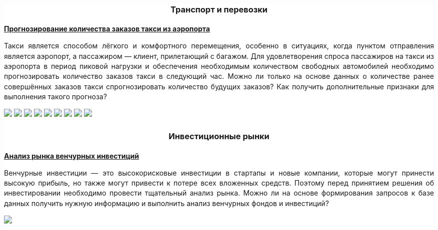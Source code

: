 <h3 align='center'>Транспорт и перевозки</h3>

<b><a href="https://github.com/georgiy-vasilevskiy/edu_projects_yandex_practicum/blob/main/Forecasting_the_Number_of_Taxi_Orders_from_Airport/README.md#прогнозирование-количества-заказов-такси-из-аэропорта">Прогнозирование количества заказов такси из аэропорта</a></b>

<p align='justify'>Такси является способом лёгкого и комфортного перемещения, особенно в ситуациях, когда пунктом отправления является аэропорт, а пассажиром &mdash; клиент, прилетающий с багажом. Для удовлетворения спроса пассажиров на такси из аэропорта в период пиковой нагрузки и обеспечения необходимым количеством свободных автомобилей необходимо прогнозировать количество заказов такси в следующий час. Можно ли только на основе данных о количестве ранее совершённых заказов такси спрогнозировать количество будущих заказов? Как получить дополнительные признаки для выполнения такого прогноза?</p>

![](https://img.shields.io/badge/python-004697?style=plastic)
![](https://img.shields.io/badge/pandas-2F3F50?style=plastic) 
![](https://img.shields.io/badge/os-2F3F50?style=plastic)
![](https://img.shields.io/badge/matplotlib-2F3F50?style=plastic)
![](https://img.shields.io/badge/statsmodels-2F3F50?style=plastic)
![](https://img.shields.io/badge/scikit--learn-2F3F50?style=plastic)
![](https://img.shields.io/badge/catboost-2F3F50?style=plastic)
![](https://img.shields.io/badge/lightgbm-2F3F50?style=plastic)
![](https://img.shields.io/badge/xgboost-2F3F50?style=plastic)

<h3 align='center'>Инвестиционные рынки</h3>

<b><a href="https://github.com/georgiy-vasilevskiy/edu_projects_yandex_practicum/blob/main/Analysis_of_the_Venture_Capital_Market/README.md#анализ-рынка-венчурных-инвестиций">Анализ рынка венчурных инвестиций</a></b>

<p align='justify'>Венчурные инвестиции &mdash; это высокорисковые инвестиции в стартапы и новые компании, которые могут принести высокую прибыль, но также могут привести к потере всех вложенных средств. Поэтому перед принятием решения об инвестировании необходимо провести тщательный анализ рынка. Можно ли на основе формирования запросов к базе данных получить нужную информацию и выполнить анализ венчурных фондов и инвестиций?</p>

![](https://img.shields.io/badge/postgresql-004697?style=plastic)
